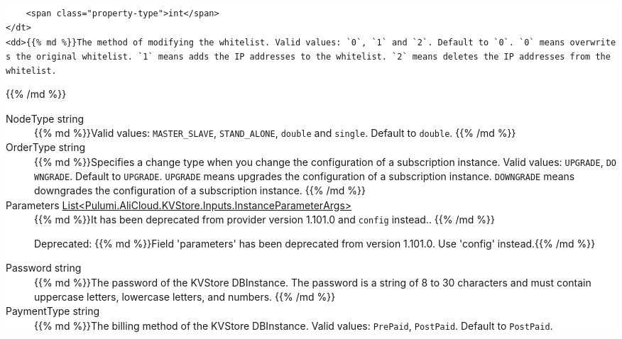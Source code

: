         <span class="property-type">int</span>
    </dt>
    <dd>{{% md %}}The method of modifying the whitelist. Valid values: `0`, `1` and `2`. Default to `0`. `0` means overwrites the original whitelist. `1` means adds the IP addresses to the whitelist. `2` means deletes the IP addresses from the whitelist.
{{% /md %}}</dd>
    <dt class="property-optional"
            title="Optional">
        <span id="nodetype_csharp">
<a href="#nodetype_csharp" style="color: inherit; text-decoration: inherit;">Node<wbr>Type</a>
</span>
        <span class="property-indicator"></span>
        <span class="property-type">string</span>
    </dt>
    <dd>{{% md %}}Valid values: `MASTER_SLAVE`, `STAND_ALONE`, `double` and `single`. Default to `double`.
{{% /md %}}</dd>
    <dt class="property-optional"
            title="Optional">
        <span id="ordertype_csharp">
<a href="#ordertype_csharp" style="color: inherit; text-decoration: inherit;">Order<wbr>Type</a>
</span>
        <span class="property-indicator"></span>
        <span class="property-type">string</span>
    </dt>
    <dd>{{% md %}}Specifies a change type when you change the configuration of a subscription instance. Valid values: `UPGRADE`, `DOWNGRADE`. Default to `UPGRADE`. `UPGRADE` means upgrades the configuration of a subscription instance. `DOWNGRADE` means downgrades the configuration of a subscription instance.
{{% /md %}}</dd>
    <dt class="property-optional property-deprecated"
            title="Optional, Deprecated">
        <span id="parameters_csharp">
<a href="#parameters_csharp" style="color: inherit; text-decoration: inherit;">Parameters</a>
</span>
        <span class="property-indicator"></span>
        <span class="property-type"><a href="#instanceparameter">List&lt;Pulumi.<wbr>Ali<wbr>Cloud.<wbr>KVStore.<wbr>Inputs.<wbr>Instance<wbr>Parameter<wbr>Args&gt;</a></span>
    </dt>
    <dd>{{% md %}}It has been deprecated from provider version 1.101.0 and `config` instead..
{{% /md %}}<p class="property-message">Deprecated: {{% md %}}Field &#39;parameters&#39; has been deprecated from version 1.101.0. Use &#39;config&#39; instead.{{% /md %}}</p></dd>
    <dt class="property-optional"
            title="Optional">
        <span id="password_csharp">
<a href="#password_csharp" style="color: inherit; text-decoration: inherit;">Password</a>
</span>
        <span class="property-indicator"></span>
        <span class="property-type">string</span>
    </dt>
    <dd>{{% md %}}The password of the KVStore DBInstance. The password is a string of 8 to 30 characters and must contain uppercase letters, lowercase letters, and numbers.
{{% /md %}}</dd>
    <dt class="property-optional"
            title="Optional">
        <span id="paymenttype_csharp">
<a href="#paymenttype_csharp" style="color: inherit; text-decoration: inherit;">Payment<wbr>Type</a>
</span>
        <span class="property-indicator"></span>
        <span class="property-type">string</span>
    </dt>
    <dd>{{% md %}}The billing method of the KVStore DBInstance. Valid values: `PrePaid`, `PostPaid`. Default to `PostPaid`.